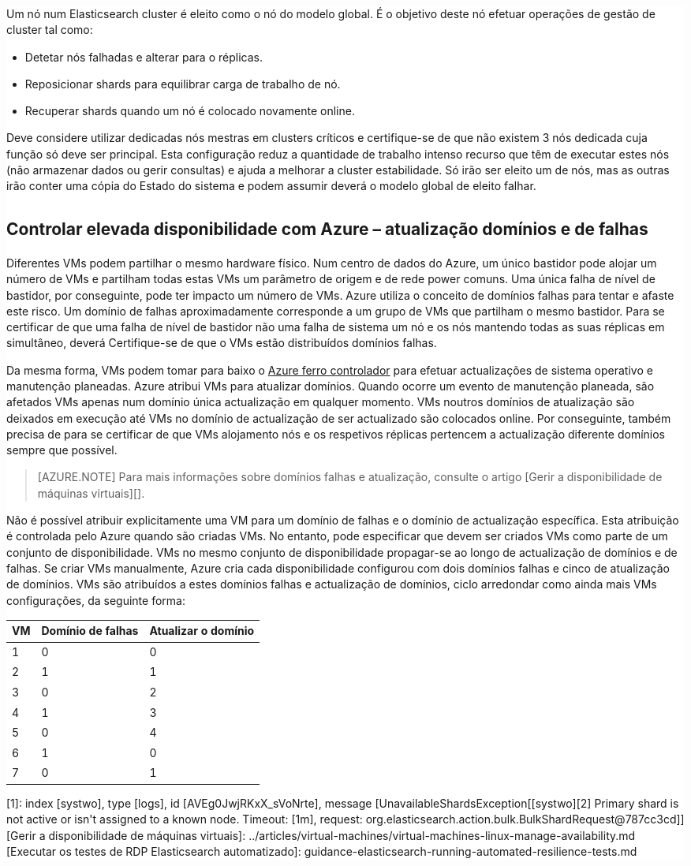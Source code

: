 Um nó num Elasticsearch cluster é eleito como o nó do modelo global. É o objetivo deste nó efetuar operações de gestão de cluster tal como:

- Detetar nós falhadas e alterar para o réplicas.

- Reposicionar shards para equilibrar carga de trabalho de nó.

- Recuperar shards quando um nó é colocado novamente online.

Deve considere utilizar dedicadas nós mestras em clusters críticos e certifique-se de que não existem 3 nós dedicada cuja função só deve ser principal. Esta configuração reduz a quantidade de trabalho intenso recurso que têm de executar estes nós (não armazenar dados ou gerir consultas) e ajuda a melhorar a cluster estabilidade. Só irão ser eleito um de nós, mas as outras irão conter uma cópia do Estado do sistema e podem assumir deverá o modelo global de eleito falhar.

## <a name="controlling-high-availability-with-azure--update-domains-and-fault-domains"></a>Controlar elevada disponibilidade com Azure – atualização domínios e de falhas 

Diferentes VMs podem partilhar o mesmo hardware físico. Num centro de dados do Azure, um único bastidor pode alojar um número de VMs e partilham todas estas VMs um parâmetro de origem e de rede power comuns. Uma única falha de nível de bastidor, por conseguinte, pode ter impacto um número de VMs. Azure utiliza o conceito de domínios falhas para tentar e afaste este risco. Um domínio de falhas aproximadamente corresponde a um grupo de VMs que partilham o mesmo bastidor. Para se certificar de que uma falha de nível de bastidor não uma falha de sistema um nó e os nós mantendo todas as suas réplicas em simultâneo, deverá Certifique-se de que o VMs estão distribuídos domínios falhas.

Da mesma forma, VMs podem tomar para baixo o [Azure ferro controlador](https://azure.microsoft.com/documentation/videos/fabric-controller-internals-building-and-updating-high-availability-apps/) para efetuar actualizações de sistema operativo e manutenção planeadas. Azure atribui VMs para atualizar domínios. Quando ocorre um evento de manutenção planeada, são afetados VMs apenas num domínio única actualização em qualquer momento. VMs noutros domínios de atualização são deixados em execução até VMs no domínio de actualização de ser actualizado são colocados online. Por conseguinte, também precisa de para se certificar de que VMs alojamento nós e os respetivos réplicas pertencem a actualização diferente domínios sempre que possível.

> [AZURE.NOTE] Para mais informações sobre domínios falhas e atualização, consulte o artigo [Gerir a disponibilidade de máquinas virtuais][].

Não é possível atribuir explicitamente uma VM para um domínio de falhas e o domínio de actualização específica. Esta atribuição é controlada pelo Azure quando são criadas VMs. No entanto, pode especificar que devem ser criados VMs como parte de um conjunto de disponibilidade. VMs no mesmo conjunto de disponibilidade propagar-se ao longo de actualização de domínios e de falhas. Se criar VMs manualmente, Azure cria cada disponibilidade configurou com dois domínios falhas e cinco de atualização de domínios. VMs são atribuídos a estes domínios falhas e actualização de domínios, ciclo arredondar como ainda mais VMs configurações, da seguinte forma: 

| VM | Domínio de falhas | Atualizar o domínio |
|----|--------------|---------------|
|  1 |            0 |             0 |
|  2 |            1 |             1 |
|  3 |            0 |             2 |
|  4 |            1 |             3 |
|  5 |            0 |             4 |
|  6 |            1 |             0 |
|  7 |            0 |             1 |


[1]: index [systwo], type [logs], id [AVEg0JwjRKxX_sVoNrte], message [UnavailableShardsException[[systwo][2] Primary shard is not active or isn't assigned to a known node. Timeout: [1m], request: org.elasticsearch.action.bulk.BulkShardRequest@787cc3cd]]
[Gerir a disponibilidade de máquinas virtuais]: ../articles/virtual-machines/virtual-machines-linux-manage-availability.md
[Executar os testes de RDP Elasticsearch automatizado]: guidance-elasticsearch-running-automated-resilience-tests.md